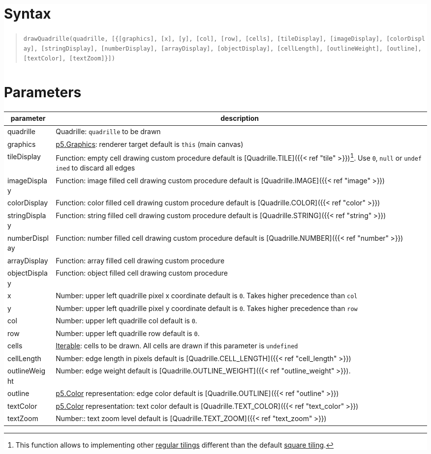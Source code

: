 # Syntax

> `drawQuadrille(quadrille, [{[graphics], [x], [y], [col], [row], [cells], [tileDisplay], [imageDisplay], [colorDisplay], [stringDisplay], [numberDisplay], [arrayDisplay], [objectDisplay], [cellLength], [outlineWeight], [outline], [textColor], [textZoom]}])`

# Parameters

| parameter     | description                                                                                               |
|---------------|-----------------------------------------------------------------------------------------------------------|
| quadrille     | Quadrille: `quadrille` to be drawn                                                                        |
| graphics      | [p5.Graphics](https://p5js.org/reference/#/p5.Graphics): renderer target default is `this` (main canvas)  |
| tileDisplay   | Function: empty cell drawing custom procedure default is [Quadrille.TILE]({{< ref "tile" >}})[^1].  Use `0`, `null` or `undefined` to discard all edges |
| imageDisplay  | Function: image filled cell drawing custom procedure default is [Quadrille.IMAGE]({{< ref "image" >}})    |
| colorDisplay  | Function: color filled cell drawing custom procedure default is [Quadrille.COLOR]({{< ref "color" >}})    |
| stringDisplay | Function: string filled cell drawing custom procedure default is [Quadrille.STRING]({{< ref "string" >}}) |
| numberDisplay | Function: number filled cell drawing custom procedure default is [Quadrille.NUMBER]({{< ref "number" >}}) |
| arrayDisplay  | Function: array filled cell drawing custom procedure                                                      |
| objectDisplay | Function: object filled cell drawing custom procedure                                                     |
| x             | Number: upper left quadrille pixel x coordinate default is `0`. Takes higher precedence than `col`        |
| y             | Number: upper left quadrille pixel y coordinate default is `0`. Takes higher precedence than `row`        |
| col           | Number: upper left quadrille col default is `0`.                                                          |
| row           | Number: upper left quadrille row default is `0`.                                                          |
| cells         | [Iterable](https://developer.mozilla.org/en-US/docs/Web/JavaScript/Reference/Statements/for...of): cells to be drawn. All cells are drawn if this parameter is `undefined` |
| cellLength    | Number: edge length in pixels default is [Quadrille.CELL_LENGTH]({{< ref "cell_length" >}})               |
| outlineWeight | Number: edge weight default is [Quadrille.OUTLINE_WEIGHT]({{< ref "outline_weight" >}}).                  |
| outline       | [p5.Color](https://p5js.org/reference/#/p5.Color) representation: edge color default is [Quadrille.OUTLINE]({{< ref "outline" >}}) |
| textColor     | [p5.Color](https://p5js.org/reference/#/p5.Color) representation: text color default is [Quadrille.TEXT_COLOR]({{< ref "text_color" >}}) |
| textZoom      | Number:: text zoom level default is [Quadrille.TEXT_ZOOM]({{< ref "text_zoom" >}})                        |

[^1]: This function allows to implementing other [regular tilings](https://en.wikipedia.org/wiki/Euclidean_tilings_by_convex_regular_polygons#Regular_tilings) different than the default [square tiling](https://en.wikipedia.org/wiki/Square_tiling).